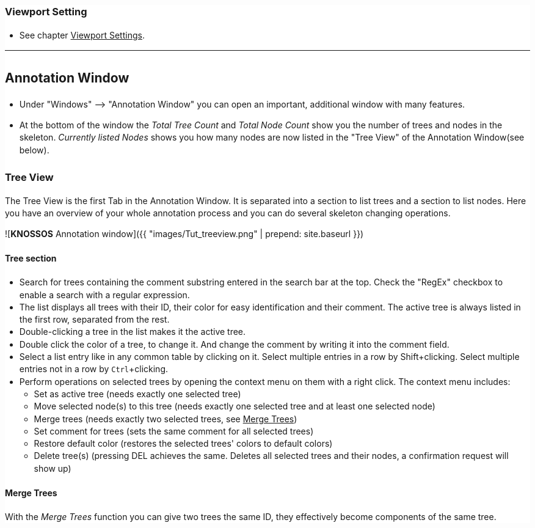 ### Viewport Setting

*   See chapter [Viewport Settings](#viewport-settings).

* * *


Annotation Window
-----------------

*   Under "Windows" --> "Annotation Window" you can open an important, additional window with many features.

*   At the bottom of the window the *Total Tree Count* and *Total Node Count* show you the number of trees and nodes in the skeleton. *Currently listed Nodes* shows you how many nodes are now listed in the "Tree View" of the Annotation Window(see below).


### Tree View

The Tree View is the first Tab in the Annotation Window. It is separated into a section to list trees and a section to list nodes. Here you have an overview of your whole annotation process and you can do several skeleton changing operations.

<span class="image fit">![**KNOSSOS** Annotation window]({{ "images/Tut_treeview.png" | prepend: site.baseurl }})</span>

#### Tree section

*   Search for trees containing the comment substring entered in the search bar at the top. Check the "RegEx" checkbox to enable a search with a regular expression.
*   The list displays all trees with their ID, their color for easy identification and their comment. The active tree is always listed in the first row, separated from the rest.
*   Double-clicking a tree in the list makes it the active tree.
*   Double click the color of a tree, to change it. And change the comment by writing it into the comment field.
*   Select a list entry like in any common table by clicking on it. Select multiple entries in a row by Shift+clicking. Select multiple entries not in a row by `Ctrl`+clicking.
*   Perform operations on selected trees by opening the context menu on them with a right click. The context menu includes:
    *   Set as active tree (needs exactly one selected tree)
    *   Move selected node(s) to this tree (needs exactly one selected tree and at least one selected node)
    *   Merge trees (needs exactly two selected trees, see [Merge Trees](#merge-trees))
    *   Set comment for trees (sets the same comment for all selected trees)
    *   Restore default color (restores the selected trees' colors to default colors)
    *   Delete tree(s) (pressing DEL achieves the same. Deletes all selected trees and their nodes, a confirmation request will show up)


#### Merge Trees

With the *Merge Trees* function you can give two trees the same ID, they effectively become components of the same tree.

